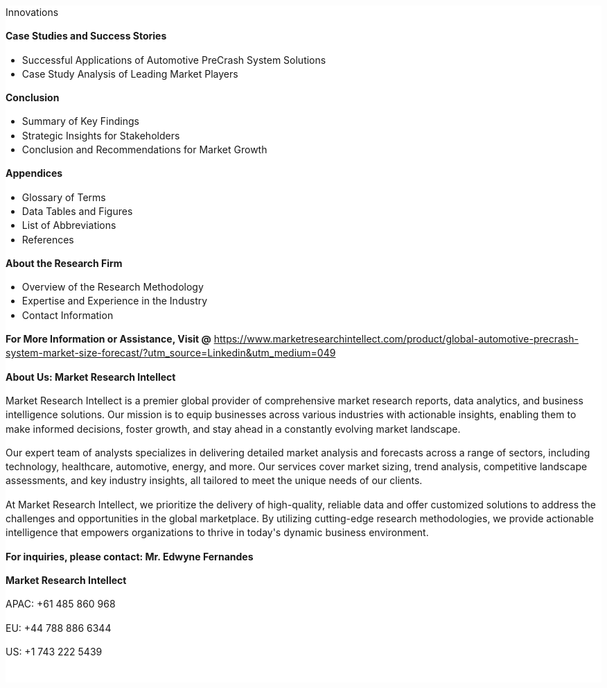 Innovations</li></ul><p><strong>Case Studies and Success Stories</strong></p><ul><li>Successful Applications of Automotive PreCrash System Solutions</li><li>Case Study Analysis of Leading Market Players</li></ul><p><strong>Conclusion</strong></p><ul><li>Summary of Key Findings</li><li>Strategic Insights for Stakeholders</li><li>Conclusion and Recommendations for Market Growth</li></ul><p><strong>Appendices</strong></p><ul><li>Glossary of Terms</li><li>Data Tables and Figures</li><li>List of Abbreviations</li><li>References</li></ul><p><strong>About the Research Firm</strong></p><ul><li>Overview of the Research Methodology</li><li>Expertise and Experience in the Industry</li><li>Contact Information</li></ul></div><div class="article-main__content" data-test-id="publishing-text-block"><p><span class="font-[700]"><strong>For More Information or Assistance, Visit @</strong>&nbsp;<a href="https://www.marketresearchintellect.com/product/global-automotive-precrash-system-market-size-forecast/?utm_source=Linkedin&utm_medium=049">https://www.marketresearchintellect.com/product/global-automotive-precrash-system-market-size-forecast/?utm_source=Linkedin&utm_medium=049</a></span></p><p><strong>About Us: Market Research Intellect</strong></p><p>Market Research Intellect is a premier global provider of comprehensive market research reports, data analytics, and business intelligence solutions. Our mission is to equip businesses across various industries with actionable insights, enabling them to make informed decisions, foster growth, and stay ahead in a constantly evolving market landscape.</p><p>Our expert team of analysts specializes in delivering detailed market analysis and forecasts across a range of sectors, including technology, healthcare, automotive, energy, and more. Our services cover market sizing, trend analysis, competitive landscape assessments, and key industry insights, all tailored to meet the unique needs of our clients.</p><p>At Market Research Intellect, we prioritize the delivery of high-quality, reliable data and offer customized solutions to address the challenges and opportunities in the global marketplace. By utilizing cutting-edge research methodologies, we provide actionable intelligence that empowers organizations to thrive in today's dynamic business environment.</p><p><strong>For inquiries, please contact: Mr. Edwyne Fernandes</strong></p><p><strong>Market Research Intellect</strong></p><p>APAC: +61 485 860 968</p><p>EU: +44 788 886 6344</p><p>US: +1 743 222 5439</p></div><div class="article-main__content" data-test-id="publishing-text-block">&nbsp;</div>
